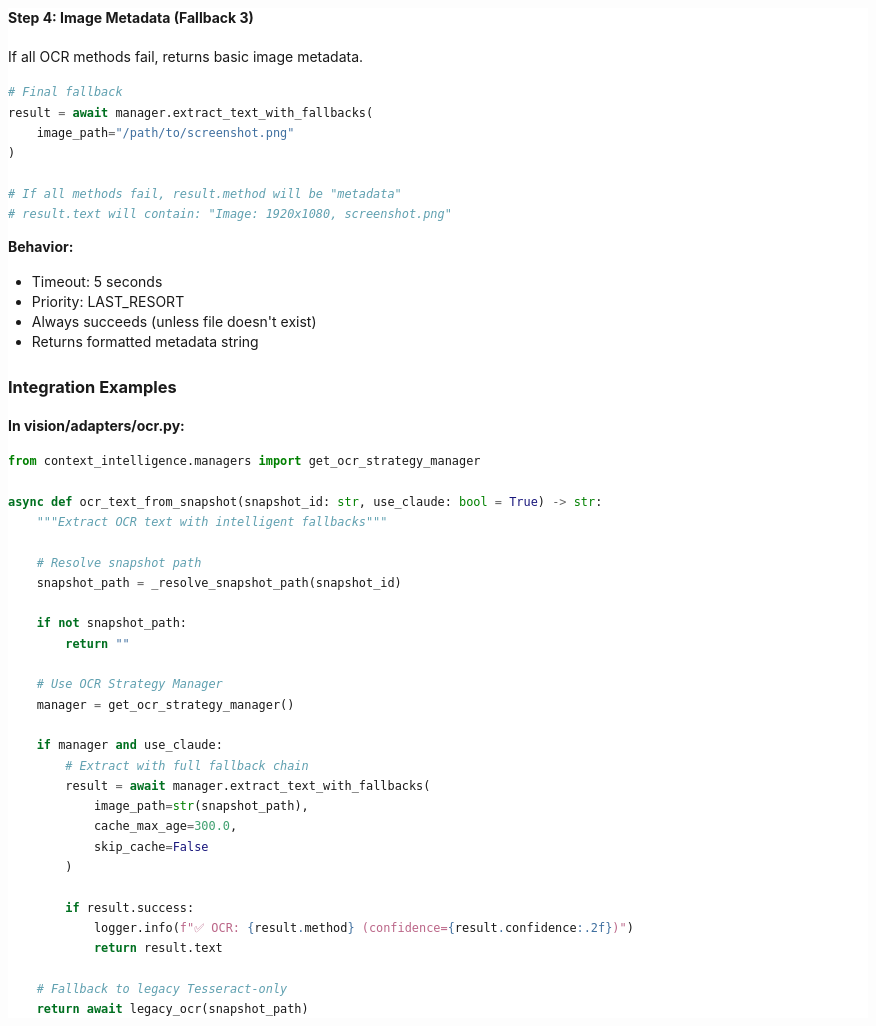 #### Step 4: Image Metadata (Fallback 3)

If all OCR methods fail, returns basic image metadata.

```python
# Final fallback
result = await manager.extract_text_with_fallbacks(
    image_path="/path/to/screenshot.png"
)

# If all methods fail, result.method will be "metadata"
# result.text will contain: "Image: 1920x1080, screenshot.png"
```

**Behavior:**
- Timeout: 5 seconds
- Priority: LAST_RESORT
- Always succeeds (unless file doesn't exist)
- Returns formatted metadata string

### Integration Examples

**In vision/adapters/ocr.py:**

```python
from context_intelligence.managers import get_ocr_strategy_manager

async def ocr_text_from_snapshot(snapshot_id: str, use_claude: bool = True) -> str:
    """Extract OCR text with intelligent fallbacks"""

    # Resolve snapshot path
    snapshot_path = _resolve_snapshot_path(snapshot_id)

    if not snapshot_path:
        return ""

    # Use OCR Strategy Manager
    manager = get_ocr_strategy_manager()

    if manager and use_claude:
        # Extract with full fallback chain
        result = await manager.extract_text_with_fallbacks(
            image_path=str(snapshot_path),
            cache_max_age=300.0,
            skip_cache=False
        )

        if result.success:
            logger.info(f"✅ OCR: {result.method} (confidence={result.confidence:.2f})")
            return result.text

    # Fallback to legacy Tesseract-only
    return await legacy_ocr(snapshot_path)
```
